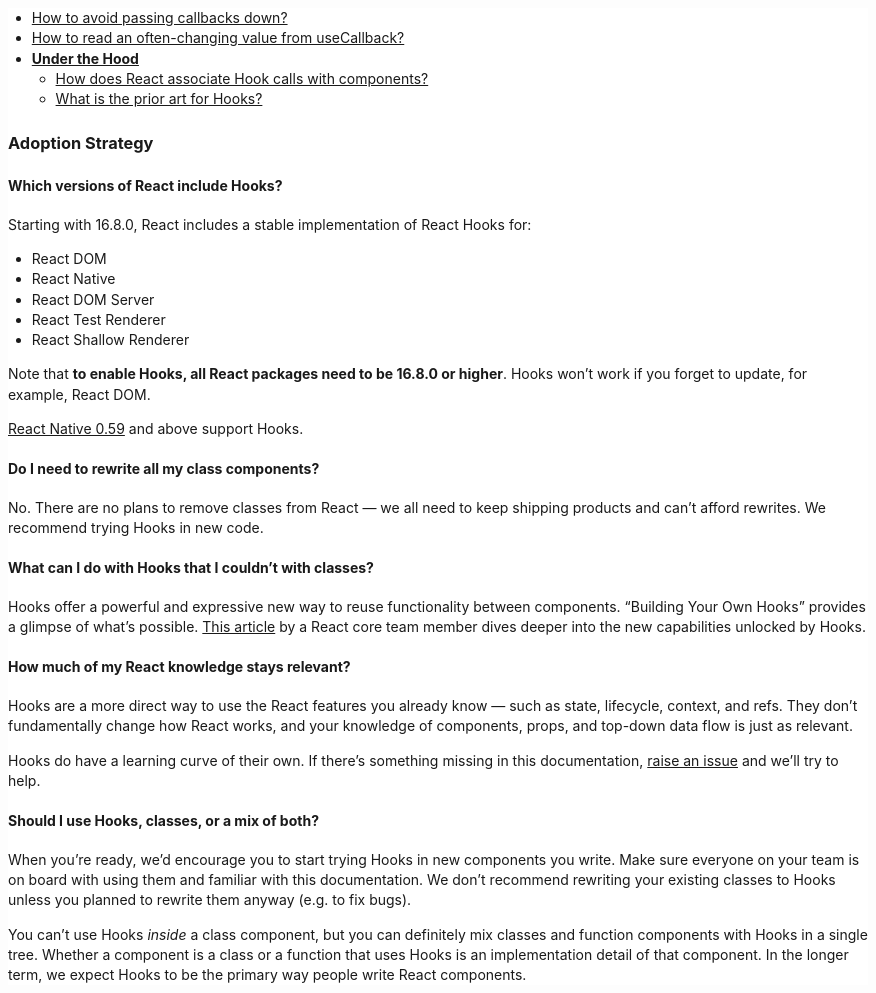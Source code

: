   * [How to avoid passing callbacks down?](hooks-faq.md#how-to-avoid-passing-callbacks-down)
  * [How to read an often-changing value from useCallback?](hooks-faq.md#how-to-read-an-often-changing-value-from-usecallback)
* [**Under the Hood**](hooks-faq.md#under-the-hood)
  * [How does React associate Hook calls with components?](hooks-faq.md#how-does-react-associate-hook-calls-with-components)
  * [What is the prior art for Hooks?](hooks-faq.md#what-is-the-prior-art-for-hooks)

### Adoption Strategy

#### Which versions of React include Hooks?

Starting with 16.8.0, React includes a stable implementation of React Hooks for:

* React DOM
* React Native
* React DOM Server
* React Test Renderer
* React Shallow Renderer

Note that **to enable Hooks, all React packages need to be 16.8.0 or higher**. Hooks won’t work if you forget to update, for example, React DOM.

[React Native 0.59](https://reactnative.dev/blog/2019/03/12/releasing-react-native-059) and above support Hooks.

#### Do I need to rewrite all my class components?

No. There are no plans to remove classes from React — we all need to keep shipping products and can’t afford rewrites. We recommend trying Hooks in new code.

#### What can I do with Hooks that I couldn’t with classes?

Hooks offer a powerful and expressive new way to reuse functionality between components. “Building Your Own Hooks” provides a glimpse of what’s possible. [This article](https://medium.com/@dan\_abramov/making-sense-of-react-hooks-fdbde8803889) by a React core team member dives deeper into the new capabilities unlocked by Hooks.

#### How much of my React knowledge stays relevant?

Hooks are a more direct way to use the React features you already know — such as state, lifecycle, context, and refs. They don’t fundamentally change how React works, and your knowledge of components, props, and top-down data flow is just as relevant.

Hooks do have a learning curve of their own. If there’s something missing in this documentation, [raise an issue](https://github.com/reactjs/reactjs.org/issues/new) and we’ll try to help.

#### Should I use Hooks, classes, or a mix of both?

When you’re ready, we’d encourage you to start trying Hooks in new components you write. Make sure everyone on your team is on board with using them and familiar with this documentation. We don’t recommend rewriting your existing classes to Hooks unless you planned to rewrite them anyway (e.g. to fix bugs).

You can’t use Hooks _inside_ a class component, but you can definitely mix classes and function components with Hooks in a single tree. Whether a component is a class or a function that uses Hooks is an implementation detail of that component. In the longer term, we expect Hooks to be the primary way people write React components.
